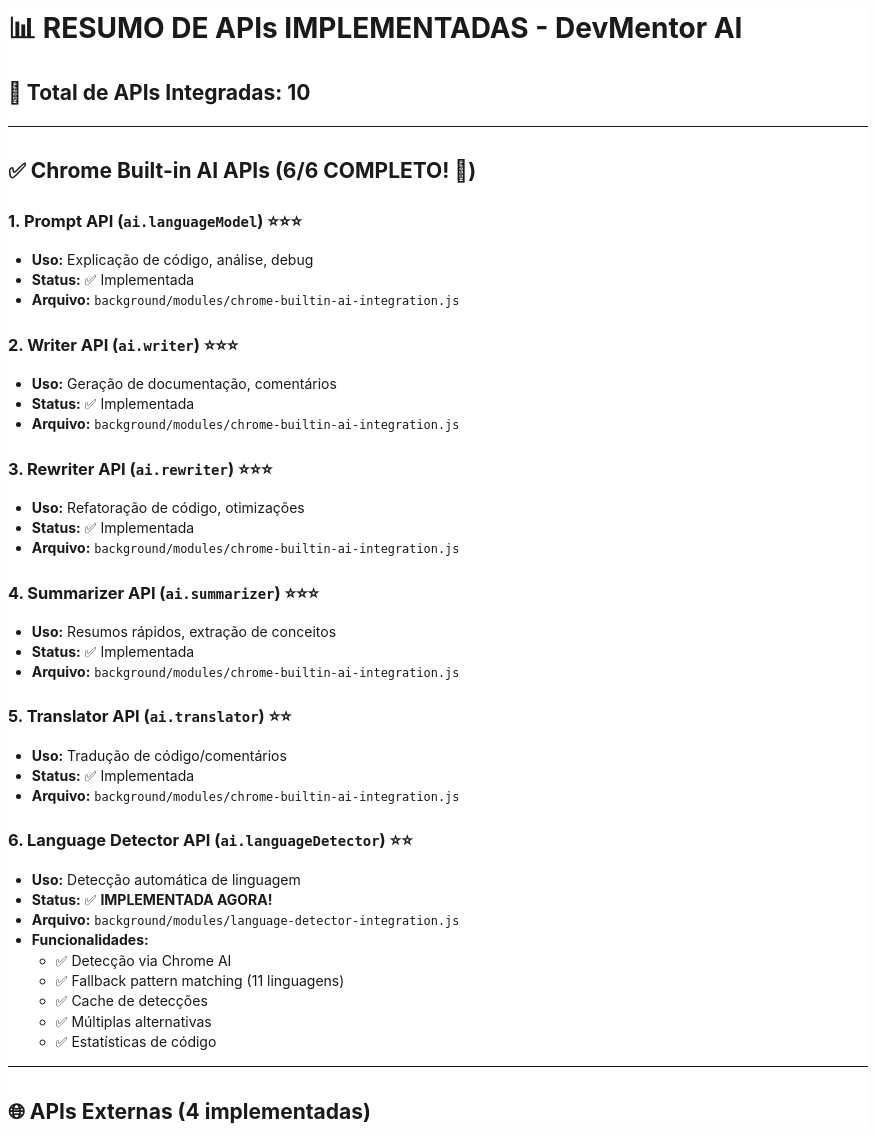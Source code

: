 # 📊 RESUMO DE APIs IMPLEMENTADAS - DevMentor AI

## 🎯 Total de APIs Integradas: 10

---

## ✅ Chrome Built-in AI APIs (6/6 COMPLETO! 🎉)

### 1. Prompt API (`ai.languageModel`) ⭐⭐⭐
- **Uso:** Explicação de código, análise, debug
- **Status:** ✅ Implementada
- **Arquivo:** `background/modules/chrome-builtin-ai-integration.js`

### 2. Writer API (`ai.writer`) ⭐⭐⭐
- **Uso:** Geração de documentação, comentários
- **Status:** ✅ Implementada
- **Arquivo:** `background/modules/chrome-builtin-ai-integration.js`

### 3. Rewriter API (`ai.rewriter`) ⭐⭐⭐
- **Uso:** Refatoração de código, otimizações
- **Status:** ✅ Implementada
- **Arquivo:** `background/modules/chrome-builtin-ai-integration.js`

### 4. Summarizer API (`ai.summarizer`) ⭐⭐⭐
- **Uso:** Resumos rápidos, extração de conceitos
- **Status:** ✅ Implementada
- **Arquivo:** `background/modules/chrome-builtin-ai-integration.js`

### 5. Translator API (`ai.translator`) ⭐⭐
- **Uso:** Tradução de código/comentários
- **Status:** ✅ Implementada
- **Arquivo:** `background/modules/chrome-builtin-ai-integration.js`

### 6. Language Detector API (`ai.languageDetector`) ⭐⭐
- **Uso:** Detecção automática de linguagem
- **Status:** ✅ **IMPLEMENTADA AGORA!**
- **Arquivo:** `background/modules/language-detector-integration.js`
- **Funcionalidades:**
  - ✅ Detecção via Chrome AI
  - ✅ Fallback pattern matching (11 linguagens)
  - ✅ Cache de detecções
  - ✅ Múltiplas alternativas
  - ✅ Estatísticas de código

---

## 🌐 APIs Externas (4 implementadas)
